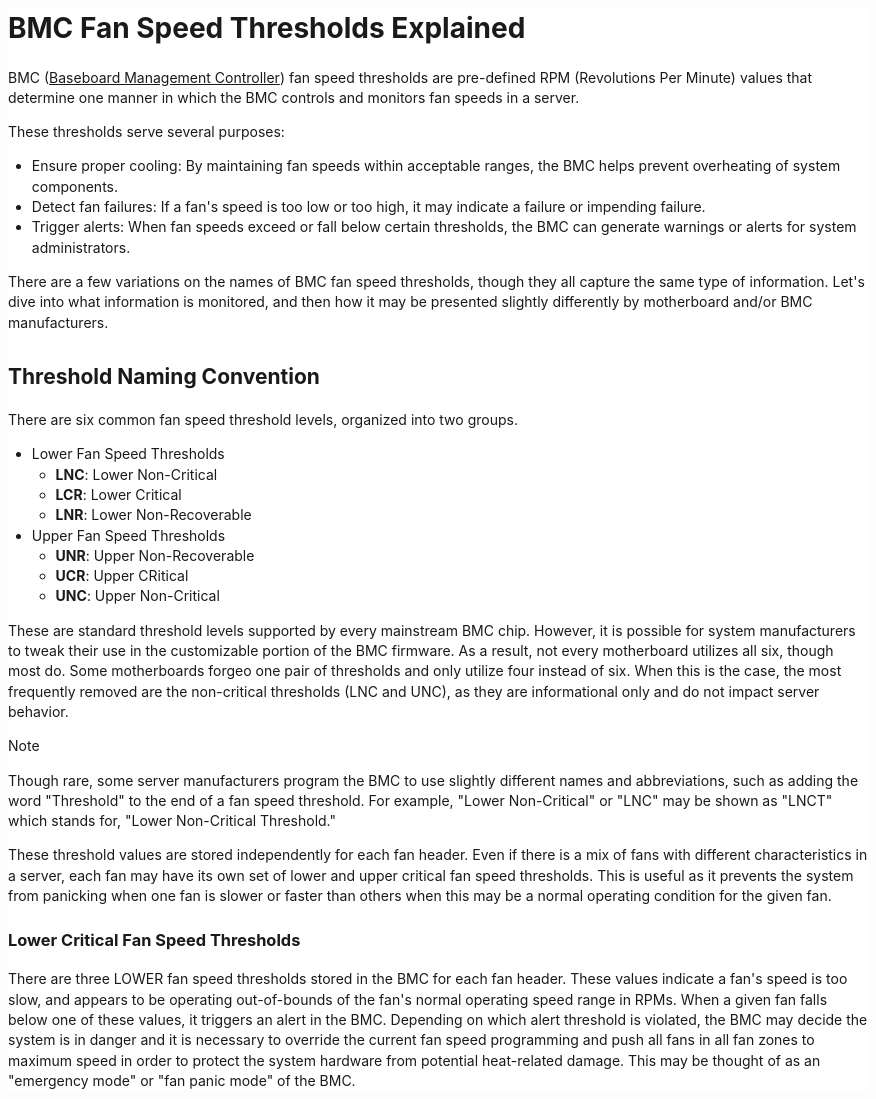 # BMC Fan Speed Thresholds Explained
BMC ([Baseboard Management Controller](bmc.md)) fan speed thresholds are pre-defined RPM (Revolutions Per Minute) values that determine one manner in which the BMC controls and monitors fan speeds in a server.

These thresholds serve several purposes:
- Ensure proper cooling: By maintaining fan speeds within acceptable ranges, the BMC helps prevent overheating of system components.
- Detect fan failures: If a fan's speed is too low or too high, it may indicate a failure or impending failure.
- Trigger alerts: When fan speeds exceed or fall below certain thresholds, the BMC can generate warnings or alerts for system administrators.

There are a few variations on the names of BMC fan speed thresholds, though they all capture the same type of information. Let's dive into what information is monitored, and then how it may be presented slightly differently by motherboard and/or BMC manufacturers.

## Threshold Naming Convention
There are six common fan speed threshold levels, organized into two groups.
- Lower Fan Speed Thresholds
  - **LNC**: Lower Non-Critical
  - **LCR**: Lower Critical
  - **LNR**: Lower Non-Recoverable
- Upper Fan Speed Thresholds
  - **UNR**: Upper Non-Recoverable
  - **UCR**: Upper CRitical
  - **UNC**: Upper Non-Critical

These are standard threshold levels supported by every mainstream BMC chip. However, it is possible for system manufacturers to tweak their use in the customizable portion of the BMC firmware. As a result, not every motherboard utilizes all six, though most do. Some motherboards forgeo one pair of thresholds and only utilize four instead of six. When this is the case, the most frequently removed are the non-critical thresholds (LNC and UNC), as they are informational only and do not impact server behavior.

> [!NOTE]
> Though rare, some server manufacturers program the BMC to use slightly different names and abbreviations, such as adding the word "Threshold" to the end of a fan speed threshold. For example, "Lower Non-Critical" or "LNC" may be shown as "LNCT" which stands for, "Lower Non-Critical Threshold."

These threshold values are stored independently for each fan header. Even if there is a mix of fans with different characteristics in a server, each fan may have its own set of lower and upper critical fan speed thresholds. This is useful as it prevents the system from panicking when one fan is slower or faster than others when this may be a normal operating condition for the given fan.

### Lower Critical Fan Speed Thresholds
There are three LOWER fan speed thresholds stored in the BMC for each fan header. These values indicate a fan's speed is too slow, and appears to be operating out-of-bounds of the fan's normal operating speed range in RPMs. When a given fan falls below one of these values, it triggers an alert in the BMC. Depending on which alert threshold is violated, the BMC may decide the system is in danger and it is necessary to override the current fan speed programming and push all fans in all fan zones to maximum speed in order to protect the system hardware from potential heat-related damage. This may be thought of as an "emergency mode" or "fan panic mode" of the BMC.
